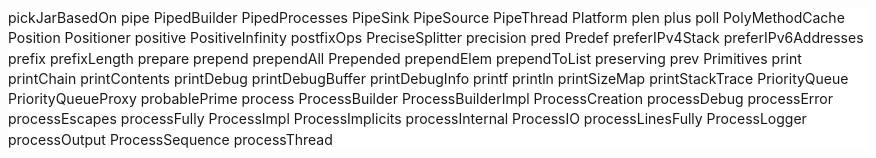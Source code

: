 pickJarBasedOn
pipe
PipedBuilder
PipedProcesses
PipeSink
PipeSource
PipeThread
Platform
plen
plus
poll
PolyMethodCache
Position
Positioner
positive
PositiveInfinity
postfixOps
PreciseSplitter
precision
pred
Predef
preferIPv4Stack
preferIPv6Addresses
prefix
prefixLength
prepare
prepend
prependAll
Prepended
prependElem
prependToList
preserving
prev
Primitives
print
printChain
printContents
printDebug
printDebugBuffer
printDebugInfo
printf
println
printSizeMap
printStackTrace
PriorityQueue
PriorityQueueProxy
probablePrime
process
ProcessBuilder
ProcessBuilderImpl
ProcessCreation
processDebug
processError
processEscapes
processFully
ProcessImpl
ProcessImplicits
processInternal
ProcessIO
processLinesFully
ProcessLogger
processOutput
ProcessSequence
processThread